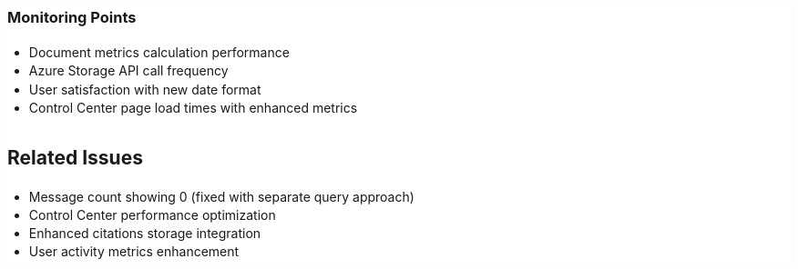 ### Monitoring Points
- Document metrics calculation performance
- Azure Storage API call frequency
- User satisfaction with new date format
- Control Center page load times with enhanced metrics

## Related Issues
- Message count showing 0 (fixed with separate query approach)
- Control Center performance optimization
- Enhanced citations storage integration
- User activity metrics enhancement